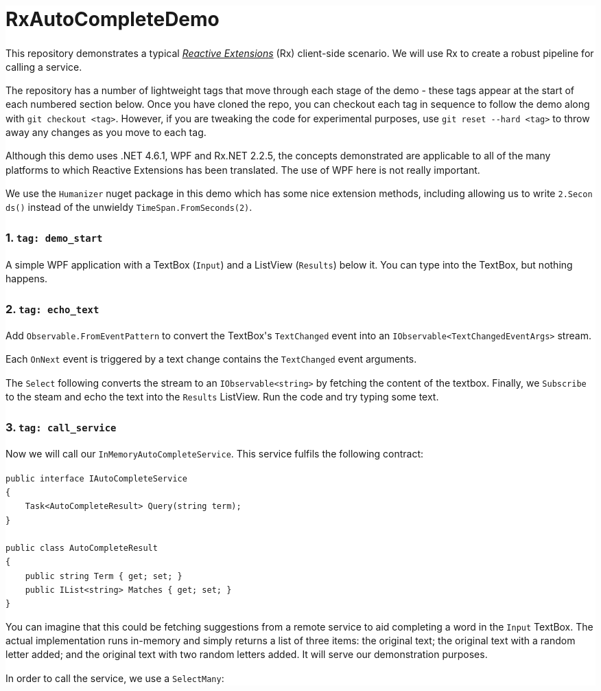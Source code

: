 # RxAutoCompleteDemo

This repository demonstrates a typical [*Reactive Extensions*](http://reactivex.io) (Rx) client-side scenario. We will use Rx to create a robust pipeline for calling a service.

The repository has a number of lightweight tags that move through each stage of the demo - these tags appear at the start of each numbered section below. Once you have cloned the repo, you can checkout each tag in sequence to follow the demo along with `git checkout <tag>`. However, if you are tweaking the code for experimental purposes, use `git reset --hard <tag>` to throw away any changes as you move to each tag.

Although this demo uses .NET 4.6.1, WPF and Rx.NET 2.2.5, the concepts demonstrated are applicable to all of the many platforms to which Reactive Extensions has been translated. The use of WPF here is not really important.

We use the `Humanizer` nuget package in this demo which has some nice extension methods, including allowing us to write `2.Seconds()` instead of the unwieldy `TimeSpan.FromSeconds(2)`.

### 1. `tag: demo_start`

A simple WPF application with a TextBox (`Input`) and a ListView (`Results`) below it. You can type into the TextBox, but nothing happens.

### 2. `tag: echo_text`

Add `Observable.FromEventPattern` to convert the TextBox's `TextChanged` event into an `IObservable<TextChangedEventArgs>` stream.

Each `OnNext` event is triggered by a text change contains the `TextChanged` event arguments.

The `Select` following converts the stream to an `IObservable<string>` by fetching the content of the textbox. Finally, we `Subscribe` to the steam and echo the text into the `Results` ListView. Run the code and try typing some text. 

### 3. `tag: call_service`

Now we will call our `InMemoryAutoCompleteService`. This service fulfils the following contract:

    public interface IAutoCompleteService
    {
        Task<AutoCompleteResult> Query(string term);
    }

    public class AutoCompleteResult
    {
        public string Term { get; set; }
        public IList<string> Matches { get; set; }
	}

You can imagine that this could be fetching suggestions from a remote service to aid completing a word in the `Input` TextBox. The actual implementation runs in-memory and simply returns a list of three items: the original text; the original text with a random letter added; and the original text with two random letters added. It will serve our demonstration purposes.

In order to call the service, we use a `SelectMany`:
